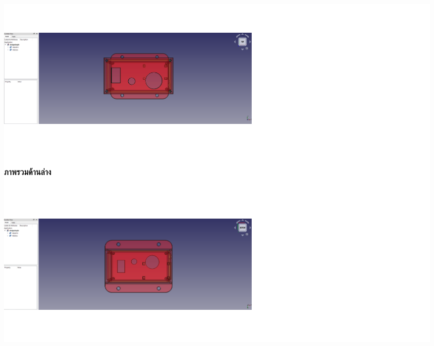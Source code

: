 <img src="ref/ภาพรวมด้านบน.png" width="500" height="300">
<h3>ภาพรวมด้านล่าง<h3>
<img src="ref/ภาพรวมด้านล่าง.png" width="500" height="300">



